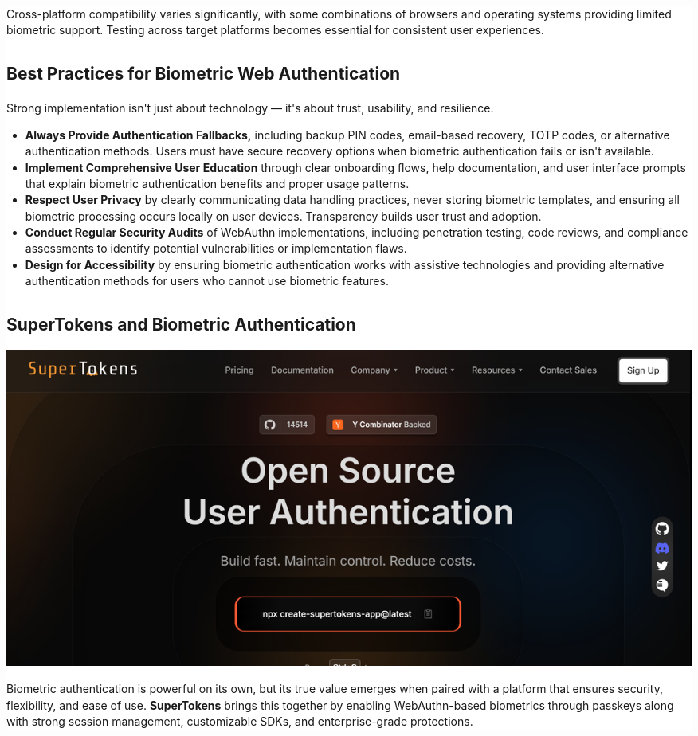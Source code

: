 Cross-platform compatibility varies significantly, with some combinations of browsers and operating systems providing limited biometric support. Testing across target platforms becomes essential for consistent user experiences.

## **Best Practices for Biometric Web Authentication**

Strong implementation isn't just about technology &mdash; it's about trust, usability, and resilience.

- **Always Provide Authentication Fallbacks,** including backup PIN codes, email-based recovery, TOTP codes, or alternative authentication methods. Users must have secure recovery options when biometric authentication fails or isn\'t available.
- **Implement Comprehensive User Education** through clear onboarding flows, help documentation, and user interface prompts that explain biometric authentication benefits and proper usage patterns.
- **Respect User Privacy** by clearly communicating data handling practices, never storing biometric templates, and ensuring all biometric processing occurs locally on user devices. Transparency builds user trust and adoption.
- **Conduct Regular Security Audits** of WebAuthn implementations, including penetration testing, code reviews, and compliance assessments to identify potential vulnerabilities or implementation flaws.
- **Design for Accessibility** by ensuring biometric authentication works with assistive technologies and providing alternative authentication methods for users who cannot use biometric features.

## **SuperTokens and Biometric Authentication**

![Supertokens](Supertokens.png)

Biometric authentication is powerful on its own, but its true value emerges when paired with a platform that ensures security, flexibility, and ease of use.
[**SuperTokens**](https://supertokens.com/) brings this together by enabling WebAuthn-based biometrics through [passkeys](https://supertokens.com/docs/authentication/passkeys/introduction) along with strong session management, customizable SDKs, and enterprise-grade protections.
